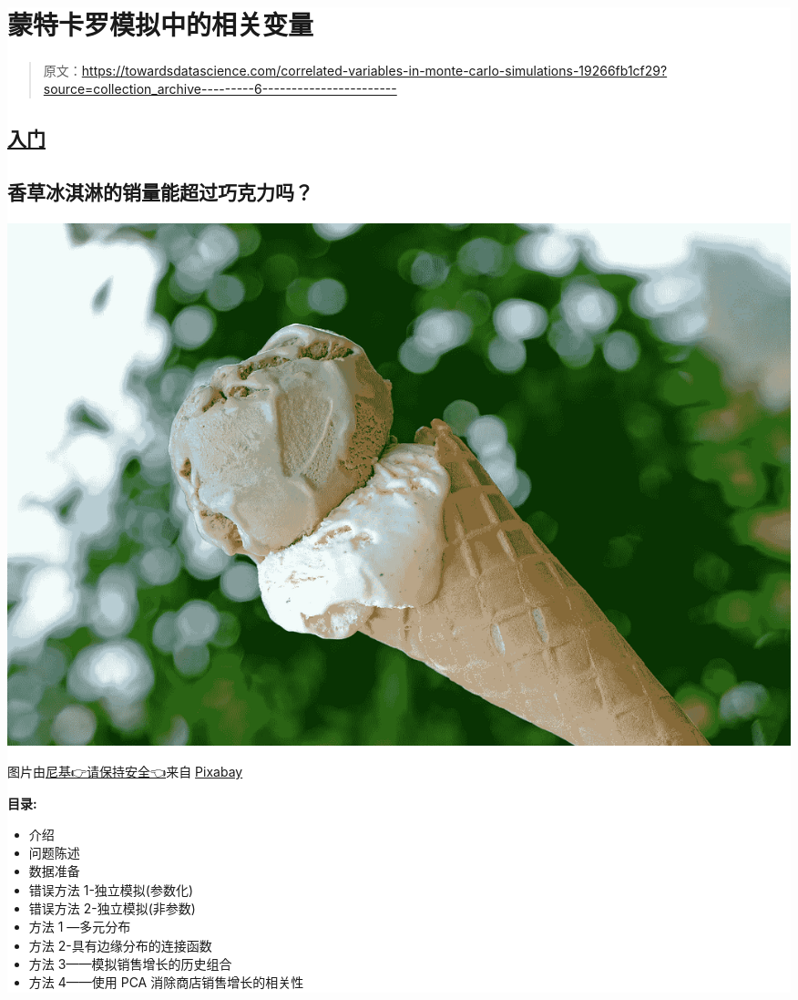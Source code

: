 # 蒙特卡罗模拟中的相关变量

> 原文：<https://towardsdatascience.com/correlated-variables-in-monte-carlo-simulations-19266fb1cf29?source=collection_archive---------6----------------------->

## [入门](https://towardsdatascience.com/tagged/getting-started)

## 香草冰淇淋的销量能超过巧克力吗？

![](img/044e5572e3a97754fefab0c1ed49435c.png)

图片由[尼基👉请保持安全👈](https://pixabay.com/users/nickype-10327513/?utm_source=link-attribution&utm_medium=referral&utm_campaign=image&utm_content=4251583)来自 [Pixabay](https://pixabay.com/?utm_source=link-attribution&utm_medium=referral&utm_campaign=image&utm_content=4251583)

**目录:**

*   介绍
*   问题陈述
*   数据准备
*   错误方法 1-独立模拟(参数化)
*   错误方法 2-独立模拟(非参数)
*   方法 1 —多元分布
*   方法 2-具有边缘分布的连接函数
*   方法 3——模拟销售增长的历史组合
*   方法 4——使用 PCA 消除商店销售增长的相关性
